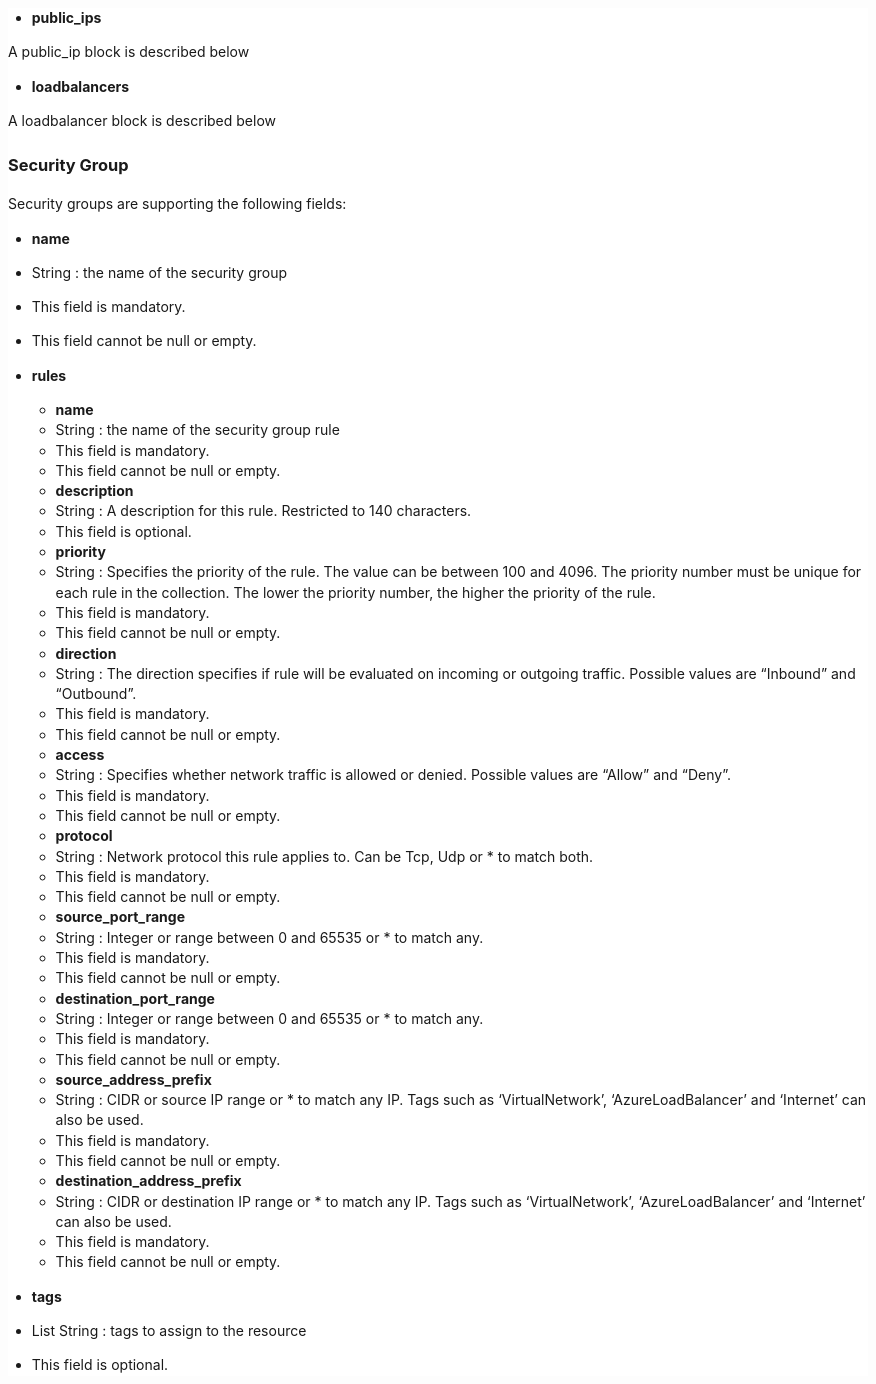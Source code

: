 * **public_ips**

A public_ip block is described below

* **loadbalancers**

A loadbalancer block is described below

### Security Group

Security groups are supporting the following fields:

* **name**
 * String : the name of the security group
 * This field is mandatory.
 * This field cannot be null or empty.

* **rules**
	* **name**
	 * String : the name of the security group rule
	 * This field is mandatory.
	 * This field cannot be null or empty.
	* **description**
	 * String : A description for this rule. Restricted to 140 characters.
	 * This field is optional.
	* **priority**
	 * String : Specifies the priority of the rule. The value can be between 100 and 4096. The priority number must be unique for each rule in the collection. The lower the priority number, the higher the priority of the rule.
	 * This field is mandatory.
	 * This field cannot be null or empty.
	* **direction**
	 * String : The direction specifies if rule will be evaluated on incoming or outgoing traffic. Possible values are “Inbound” and “Outbound”.
	 * This field is mandatory.
	 * This field cannot be null or empty.
	* **access**
	 * String : Specifies whether network traffic is allowed or denied. Possible values are “Allow” and “Deny”.
	 * This field is mandatory.
	 * This field cannot be null or empty.
	* **protocol**
	 * String : Network protocol this rule applies to. Can be Tcp, Udp or * to match both.
	 * This field is mandatory.
	 * This field cannot be null or empty.
	* **source_port_range**
	 * String : Integer or range between 0 and 65535 or * to match any.
	 * This field is mandatory.
	 * This field cannot be null or empty.
	* **destination_port_range**
	 * String : Integer or range between 0 and 65535 or * to match any.
	 * This field is mandatory.
	 * This field cannot be null or empty.
	* **source_address_prefix**
	 * String : CIDR or source IP range or * to match any IP. Tags such as ‘VirtualNetwork’, ‘AzureLoadBalancer’ and ‘Internet’ can also be used.
	 * This field is mandatory.
	 * This field cannot be null or empty.
	* **destination_address_prefix**
	 * String : CIDR or destination IP range or * to match any IP. Tags such as ‘VirtualNetwork’, ‘AzureLoadBalancer’ and ‘Internet’ can also be used.
	 * This field is mandatory.
	 * This field cannot be null or empty.
* **tags**
 * List String : tags to assign to the resource
 * This field is optional.